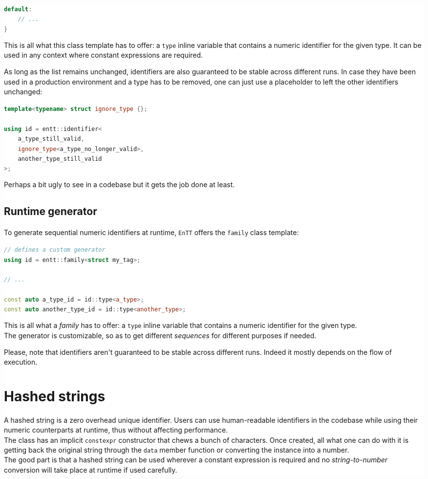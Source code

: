 ```cpp
default:
    // ...
}
```

This is all what this class template has to offer: a `type` inline variable that
contains a numeric identifier for the given type. It can be used in any context
where constant expressions are required.

As long as the list remains unchanged, identifiers are also guaranteed to be
stable across different runs. In case they have been used in a production
environment and a type has to be removed, one can just use a placeholder to left
the other identifiers unchanged:

```cpp
template<typename> struct ignore_type {};

using id = entt::identifier<
    a_type_still_valid,
    ignore_type<a_type_no_longer_valid>,
    another_type_still_valid
>;
```

Perhaps a bit ugly to see in a codebase but it gets the job done at least.

## Runtime generator

To generate sequential numeric identifiers at runtime, `EnTT` offers the
`family` class template:

```cpp
// defines a custom generator
using id = entt::family<struct my_tag>;

// ...

const auto a_type_id = id::type<a_type>;
const auto another_type_id = id::type<another_type>;
```

This is all what a _family_ has to offer: a `type` inline variable that contains
a numeric identifier for the given type.<br/>
The generator is customizable, so as to get different _sequences_ for different
purposes if needed.

Please, note that identifiers aren't guaranteed to be stable across different
runs. Indeed it mostly depends on the flow of execution.

# Hashed strings

A hashed string is a zero overhead unique identifier. Users can use
human-readable identifiers in the codebase while using their numeric
counterparts at runtime, thus without affecting performance.<br/>
The class has an implicit `constexpr` constructor that chews a bunch of
characters. Once created, all what one can do with it is getting back the
original string through the `data` member function or converting the instance
into a number.<br/>
The good part is that a hashed string can be used wherever a constant expression
is required and no _string-to-number_ conversion will take place at runtime if
used carefully.
